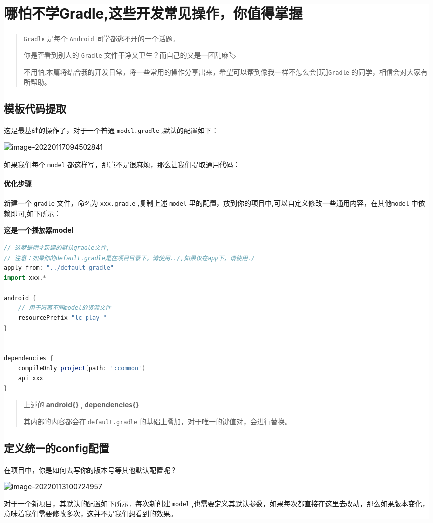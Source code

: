 # 哪怕不学Gradle,这些开发常见操作，你值得掌握

> `Gradle` 是每个 `Android` 同学都逃不开的一个话题。
>
> 你是否看到别人的 `Gradle` 文件干净又卫生？而自己的又是一团乱麻🏷
>
> 不用怕,本篇将结合我的开发日常，将一些常用的操作分享出来，希望可以帮到像我一样不怎么会[玩]`Gradle` 的同学，相信会对大家有所帮助。

## 模板代码提取



这是最基础的操作了，对于一个普通 `model.gradle` ,默认的配置如下：

![image-20220117094502841](https://tva1.sinaimg.cn/large/008i3skNly1gygfdlsvipj31a90u076h.jpg)

如果我们每个 `model` 都这样写，那岂不是很麻烦，那么让我们提取通用代码：

#### 优化步骤

新建一个 `gradle` 文件，命名为 `xxx.gradle` ,复制上述 `model` 里的配置，放到你的项目中,可以自定义修改一些通用内容，在其他`model` 中依赖即可,如下所示：

**这是一个播放器model**

```groovy
// 这就是刚才新建的默认gradle文件,
// 注意：如果你的default.gradle是在项目目录下，请使用../,如果仅在app下，请使用./
apply from: "../default.gradle"
import xxx.*

android {
  	// 用于隔离不同model的资源文件
    resourcePrefix "lc_play_"
}


dependencies {
    compileOnly project(path: ':common')
    api xxx
}
```

> 上述的 **android{}** , **dependencies{}** 
>
> 其内部的内容都会在 `default.gradle` 的基础上叠加，对于唯一的键值对，会进行替换。

## 定义统一的config配置

在项目中，你是如何去写你的版本号等其他默认配置呢？

![image-20220113100724957](https://tva1.sinaimg.cn/large/008i3skNly1gybtjmut15j31bg0jqabo.jpg)

对于一个新项目，其默认的配置如下所示，每次新创建 `model` ,也需要定义其默认参数，如果每次都直接在这里去改动，那么如果版本变化，意味着我们需要修改多次，这并不是我们想看到的效果。
